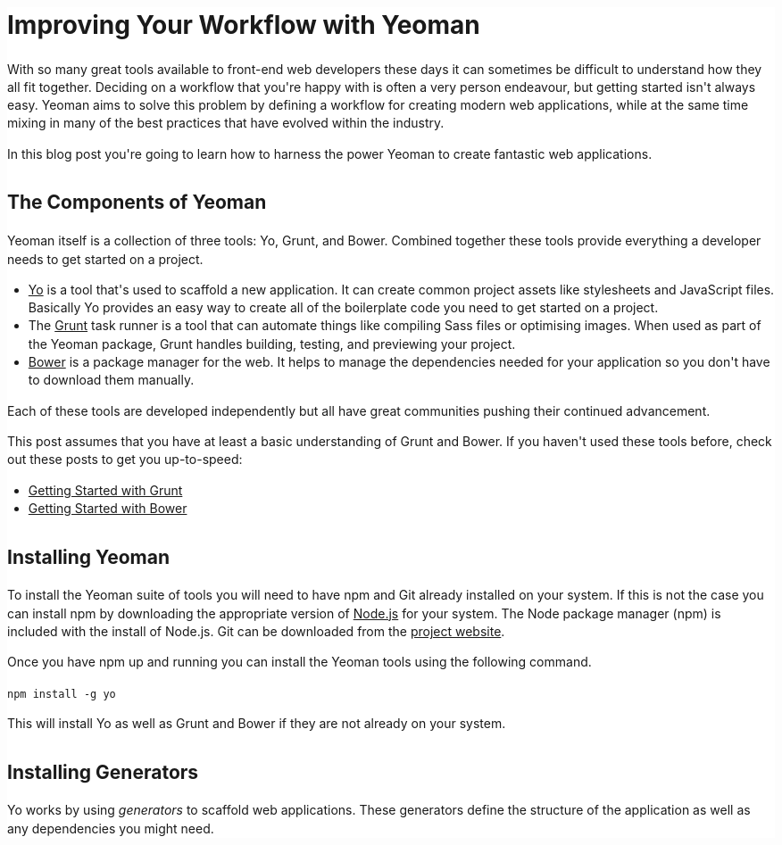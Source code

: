 # Improving Your Workflow with Yeoman

With so many great tools available to front-end web developers these days it can sometimes be difficult to understand how they all fit together. Deciding on a workflow that you're happy with is often a very person endeavour, but getting started isn't always easy. Yeoman aims to solve this problem by defining a workflow for creating modern web applications, while at the same time mixing in many of the best practices that have evolved within the industry.

In this blog post you're going to learn how to harness the power Yeoman to create fantastic web applications.


## The Components of Yeoman

Yeoman itself is a collection of three tools: Yo, Grunt, and Bower. Combined together these tools provide everything a developer needs to get started on a project.

* [Yo](https://github.com/yeoman/yo) is a tool that's used to scaffold a new application. It can create common project assets like stylesheets and JavaScript files. Basically Yo provides an easy way to create all of the boilerplate code you need to get started on a project.
* The [Grunt](http://gruntjs.com/) task runner is a tool that can automate things like compiling Sass files or optimising images. When used as part of the Yeoman package, Grunt handles building, testing, and previewing your project.
* [Bower](http://bower.io/) is a package manager for the web. It helps to manage the dependencies needed for your application so you don't have to download them manually.

Each of these tools are developed independently but all have great communities pushing their continued advancement.

This post assumes that you have at least a basic understanding of Grunt and Bower. If you haven't used these tools before, check out these posts to get you up-to-speed:

* [Getting Started with Grunt](http://blog.teamtreehouse.com/getting-started-with-grunt)
* [Getting Started with Bower](http://blog.teamtreehouse.com/getting-started-bower)


## Installing Yeoman

To install the Yeoman suite of tools you will need to have npm and Git already installed on your system. If this is not the case you can install npm by downloading the appropriate version of [Node.js](http://nodejs.org/) for your system. The Node package manager (npm) is included with the install of Node.js. Git can be downloaded from the [project website](http://git-scm.com/).

Once you have npm up and running you can install the Yeoman tools using the following command.

```
npm install -g yo
```

This will install Yo as well as Grunt and Bower if they are not already on your system.


## Installing Generators

Yo works by using _generators_ to scaffold web applications. These generators define the structure of the application as well as any dependencies you might need.
